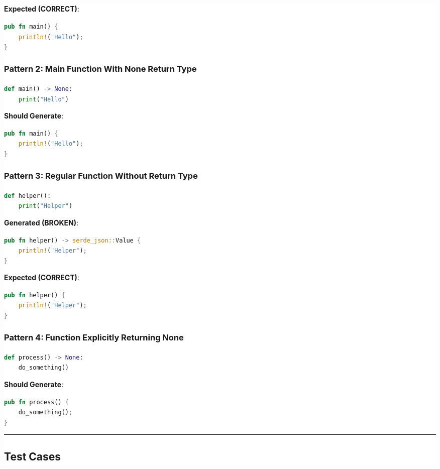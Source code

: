 **Expected (CORRECT)**:
```rust
pub fn main() {
    println!("Hello");
}
```

### Pattern 2: Main Function With None Return Type
```python
def main() -> None:
    print("Hello")
```

**Should Generate**:
```rust
pub fn main() {
    println!("Hello");
}
```

### Pattern 3: Regular Function Without Return Type
```python
def helper():
    print("Helper")
```

**Generated (BROKEN)**:
```rust
pub fn helper() -> serde_json::Value {
    println!("Helper");
}
```

**Expected (CORRECT)**:
```rust
pub fn helper() {
    println!("Helper");
}
```

### Pattern 4: Function Explicitly Returning None
```python
def process() -> None:
    do_something()
```

**Should Generate**:
```rust
pub fn process() {
    do_something();
}
```

---

## Test Cases
